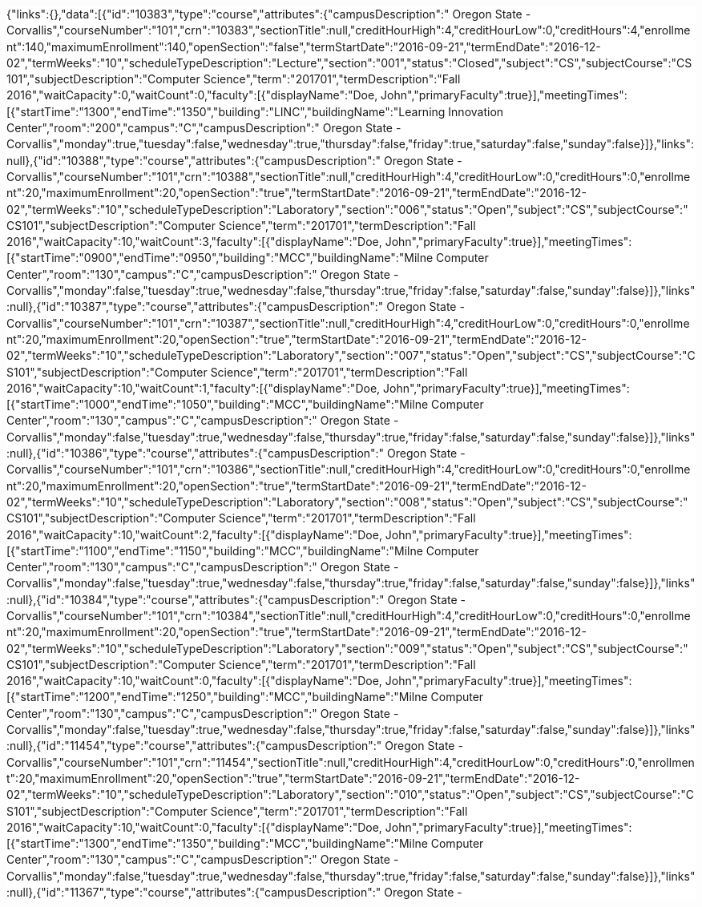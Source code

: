 
{"links":{},"data":[{"id":"10383","type":"course","attributes":{"campusDescription":" Oregon State - Corvallis","courseNumber":"101","crn":"10383","sectionTitle":null,"creditHourHigh":4,"creditHourLow":0,"creditHours":4,"enrollment":140,"maximumEnrollment":140,"openSection":"false","termStartDate":"2016-09-21","termEndDate":"2016-12-02","termWeeks":"10","scheduleTypeDescription":"Lecture","section":"001","status":"Closed","subject":"CS","subjectCourse":"CS101","subjectDescription":"Computer Science","term":"201701","termDescription":"Fall 2016","waitCapacity":0,"waitCount":0,"faculty":[{"displayName":"Doe, John","primaryFaculty":true}],"meetingTimes":[{"startTime":"1300","endTime":"1350","building":"LINC","buildingName":"Learning Innovation Center","room":"200","campus":"C","campusDescription":" Oregon State - Corvallis","monday":true,"tuesday":false,"wednesday":true,"thursday":false,"friday":true,"saturday":false,"sunday":false}]},"links":null},{"id":"10388","type":"course","attributes":{"campusDescription":" Oregon State - Corvallis","courseNumber":"101","crn":"10388","sectionTitle":null,"creditHourHigh":4,"creditHourLow":0,"creditHours":0,"enrollment":20,"maximumEnrollment":20,"openSection":"true","termStartDate":"2016-09-21","termEndDate":"2016-12-02","termWeeks":"10","scheduleTypeDescription":"Laboratory","section":"006","status":"Open","subject":"CS","subjectCourse":"CS101","subjectDescription":"Computer Science","term":"201701","termDescription":"Fall 2016","waitCapacity":10,"waitCount":3,"faculty":[{"displayName":"Doe, John","primaryFaculty":true}],"meetingTimes":[{"startTime":"0900","endTime":"0950","building":"MCC","buildingName":"Milne Computer Center","room":"130","campus":"C","campusDescription":" Oregon State - Corvallis","monday":false,"tuesday":true,"wednesday":false,"thursday":true,"friday":false,"saturday":false,"sunday":false}]},"links":null},{"id":"10387","type":"course","attributes":{"campusDescription":" Oregon State - Corvallis","courseNumber":"101","crn":"10387","sectionTitle":null,"creditHourHigh":4,"creditHourLow":0,"creditHours":0,"enrollment":20,"maximumEnrollment":20,"openSection":"true","termStartDate":"2016-09-21","termEndDate":"2016-12-02","termWeeks":"10","scheduleTypeDescription":"Laboratory","section":"007","status":"Open","subject":"CS","subjectCourse":"CS101","subjectDescription":"Computer Science","term":"201701","termDescription":"Fall 2016","waitCapacity":10,"waitCount":1,"faculty":[{"displayName":"Doe, John","primaryFaculty":true}],"meetingTimes":[{"startTime":"1000","endTime":"1050","building":"MCC","buildingName":"Milne Computer Center","room":"130","campus":"C","campusDescription":" Oregon State - Corvallis","monday":false,"tuesday":true,"wednesday":false,"thursday":true,"friday":false,"saturday":false,"sunday":false}]},"links":null},{"id":"10386","type":"course","attributes":{"campusDescription":" Oregon State - Corvallis","courseNumber":"101","crn":"10386","sectionTitle":null,"creditHourHigh":4,"creditHourLow":0,"creditHours":0,"enrollment":20,"maximumEnrollment":20,"openSection":"true","termStartDate":"2016-09-21","termEndDate":"2016-12-02","termWeeks":"10","scheduleTypeDescription":"Laboratory","section":"008","status":"Open","subject":"CS","subjectCourse":"CS101","subjectDescription":"Computer Science","term":"201701","termDescription":"Fall 2016","waitCapacity":10,"waitCount":2,"faculty":[{"displayName":"Doe, John","primaryFaculty":true}],"meetingTimes":[{"startTime":"1100","endTime":"1150","building":"MCC","buildingName":"Milne Computer Center","room":"130","campus":"C","campusDescription":" Oregon State - Corvallis","monday":false,"tuesday":true,"wednesday":false,"thursday":true,"friday":false,"saturday":false,"sunday":false}]},"links":null},{"id":"10384","type":"course","attributes":{"campusDescription":" Oregon State - Corvallis","courseNumber":"101","crn":"10384","sectionTitle":null,"creditHourHigh":4,"creditHourLow":0,"creditHours":0,"enrollment":20,"maximumEnrollment":20,"openSection":"true","termStartDate":"2016-09-21","termEndDate":"2016-12-02","termWeeks":"10","scheduleTypeDescription":"Laboratory","section":"009","status":"Open","subject":"CS","subjectCourse":"CS101","subjectDescription":"Computer Science","term":"201701","termDescription":"Fall 2016","waitCapacity":10,"waitCount":0,"faculty":[{"displayName":"Doe, John","primaryFaculty":true}],"meetingTimes":[{"startTime":"1200","endTime":"1250","building":"MCC","buildingName":"Milne Computer Center","room":"130","campus":"C","campusDescription":" Oregon State - Corvallis","monday":false,"tuesday":true,"wednesday":false,"thursday":true,"friday":false,"saturday":false,"sunday":false}]},"links":null},{"id":"11454","type":"course","attributes":{"campusDescription":" Oregon State - Corvallis","courseNumber":"101","crn":"11454","sectionTitle":null,"creditHourHigh":4,"creditHourLow":0,"creditHours":0,"enrollment":20,"maximumEnrollment":20,"openSection":"true","termStartDate":"2016-09-21","termEndDate":"2016-12-02","termWeeks":"10","scheduleTypeDescription":"Laboratory","section":"010","status":"Open","subject":"CS","subjectCourse":"CS101","subjectDescription":"Computer Science","term":"201701","termDescription":"Fall 2016","waitCapacity":10,"waitCount":0,"faculty":[{"displayName":"Doe, John","primaryFaculty":true}],"meetingTimes":[{"startTime":"1300","endTime":"1350","building":"MCC","buildingName":"Milne Computer Center","room":"130","campus":"C","campusDescription":" Oregon State - Corvallis","monday":false,"tuesday":true,"wednesday":false,"thursday":true,"friday":false,"saturday":false,"sunday":false}]},"links":null},{"id":"11367","type":"course","attributes":{"campusDescription":" Oregon State -